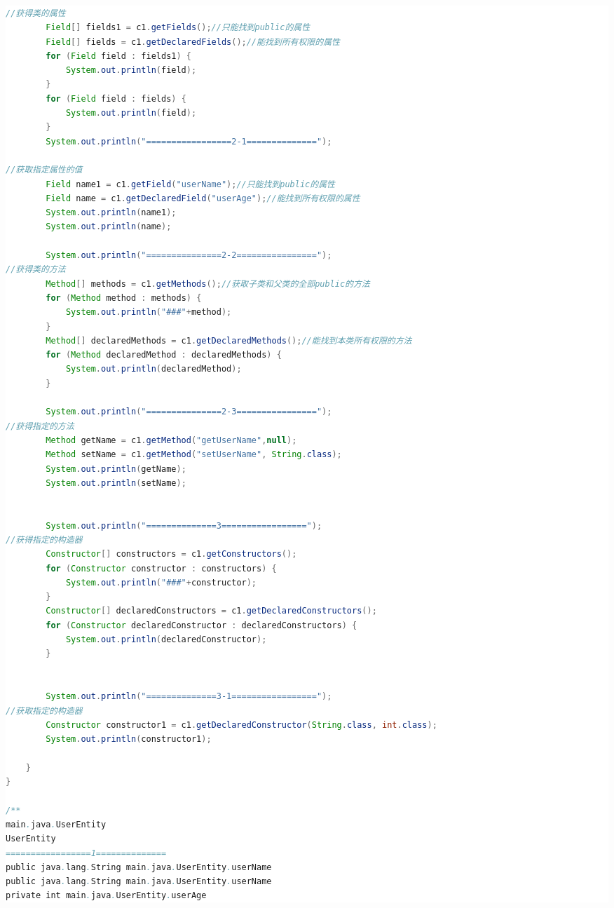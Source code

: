 ```java
//获得类的属性
        Field[] fields1 = c1.getFields();//只能找到public的属性
        Field[] fields = c1.getDeclaredFields();//能找到所有权限的属性
        for (Field field : fields1) {
            System.out.println(field);
        }
        for (Field field : fields) {
            System.out.println(field);
        }
        System.out.println("=================2-1==============");

//获取指定属性的值
        Field name1 = c1.getField("userName");//只能找到public的属性
        Field name = c1.getDeclaredField("userAge");//能找到所有权限的属性
        System.out.println(name1);
        System.out.println(name);

        System.out.println("===============2-2================");
//获得类的方法
        Method[] methods = c1.getMethods();//获取子类和父类的全部public的方法
        for (Method method : methods) {
            System.out.println("###"+method);
        }
        Method[] declaredMethods = c1.getDeclaredMethods();//能找到本类所有权限的方法
        for (Method declaredMethod : declaredMethods) {
            System.out.println(declaredMethod);
        }

        System.out.println("===============2-3================");
//获得指定的方法
        Method getName = c1.getMethod("getUserName",null);
        Method setName = c1.getMethod("setUserName", String.class);
        System.out.println(getName);
        System.out.println(setName);


        System.out.println("==============3=================");
//获得指定的构造器
        Constructor[] constructors = c1.getConstructors();
        for (Constructor constructor : constructors) {
            System.out.println("###"+constructor);
        }
        Constructor[] declaredConstructors = c1.getDeclaredConstructors();
        for (Constructor declaredConstructor : declaredConstructors) {
            System.out.println(declaredConstructor);
        }


        System.out.println("==============3-1=================");
//获取指定的构造器
        Constructor constructor1 = c1.getDeclaredConstructor(String.class, int.class);
        System.out.println(constructor1);

    }
}

/**
main.java.UserEntity
UserEntity
=================1==============
public java.lang.String main.java.UserEntity.userName
public java.lang.String main.java.UserEntity.userName
private int main.java.UserEntity.userAge
```